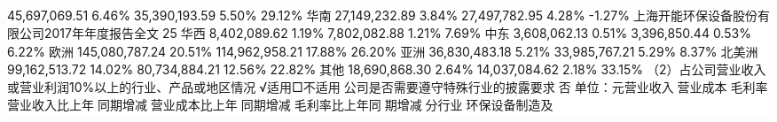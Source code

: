 45,697,069.51
6.46%
35,390,193.59
5.50%
29.12%
华南
27,149,232.89
3.84%
27,497,782.95
4.28%
-1.27%
上海开能环保设备股份有限公司2017年年度报告全文
25
华西
8,402,089.62
1.19%
7,802,082.88
1.21%
7.69%
中东
3,608,062.13
0.51%
3,396,850.44
0.53%
6.22%
欧洲
145,080,787.24
20.51%
114,962,958.21
17.88%
26.20%
亚洲
36,830,483.18
5.21%
33,985,767.21
5.29%
8.37%
北美洲
99,162,513.72
14.02%
80,734,884.21
12.56%
22.82%
其他
18,690,868.30
2.64%
14,037,084.62
2.18%
33.15%
（2）占公司营业收入或营业利润10%以上的行业、产品或地区情况
√适用□不适用
公司是否需要遵守特殊行业的披露要求
否
单位：元营业收入
营业成本
毛利率
营业收入比上年
同期增减
营业成本比上年
同期增减
毛利率比上年同
期增减
分行业
环保设备制造及